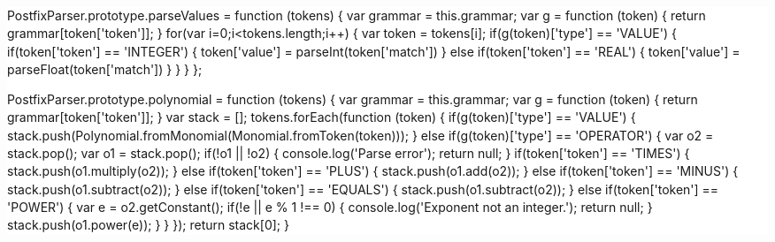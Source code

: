 PostfixParser.prototype.parseValues = function (tokens) {
    var grammar = this.grammar;
    var g = function (token) {
        return grammar[token['token']];
    }
    for(var i=0;i<tokens.length;i++) {
        var token = tokens[i];
        if(g(token)['type'] == 'VALUE') {
            if(token['token'] == 'INTEGER') {
                token['value'] = parseInt(token['match'])
            } else if(token['token'] == 'REAL') {
                token['value'] = parseFloat(token['match'])
            }
        }
    }
};

PostfixParser.prototype.polynomial = function (tokens) {
    var grammar = this.grammar;
    var g = function (token) {
        return grammar[token['token']];
    }
    var stack = [];
    tokens.forEach(function (token) {
        if(g(token)['type'] == 'VALUE') {
            stack.push(Polynomial.fromMonomial(Monomial.fromToken(token)));
        } else if(g(token)['type'] == 'OPERATOR') {
            var o2 = stack.pop();
            var o1 = stack.pop();
            if(!o1 || !o2) {
                console.log('Parse error');
                return null;
            }
            if(token['token'] == 'TIMES') {
                stack.push(o1.multiply(o2));
            } else if(token['token'] == 'PLUS') {
                stack.push(o1.add(o2));
            } else if(token['token'] == 'MINUS') {
                stack.push(o1.subtract(o2));
            } else if(token['token'] == 'EQUALS') {
                stack.push(o1.subtract(o2));
            } else if(token['token'] == 'POWER') {
var e = o2.getConstant();
if(!e || e % 1 !== 0) {
                    console.log('Exponent not an integer.');
                    return null;
                }
                stack.push(o1.power(e));
            }
        }
    });
    return stack[0];
}
